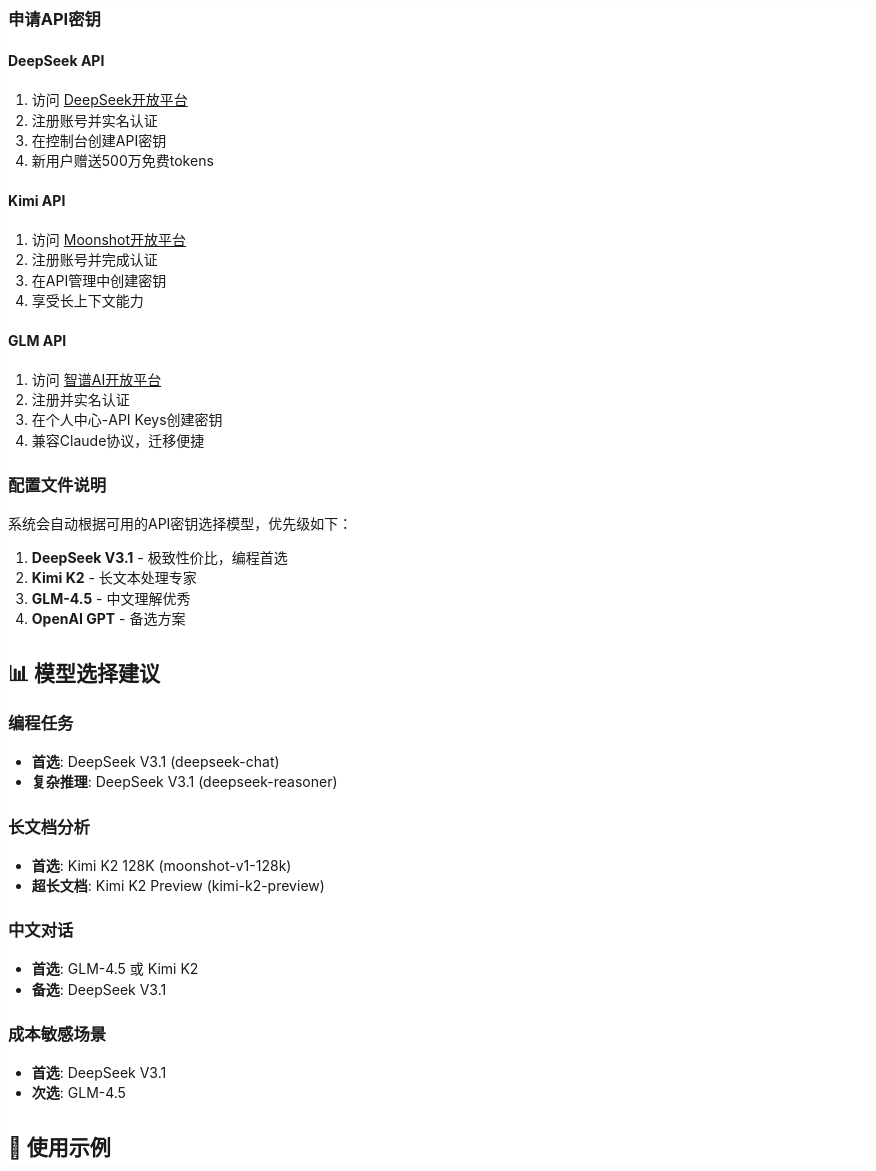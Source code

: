 ### 申请API密钥

#### DeepSeek API
1. 访问 [DeepSeek开放平台](https://api-docs.deepseek.com/)
2. 注册账号并实名认证
3. 在控制台创建API密钥
4. 新用户赠送500万免费tokens

#### Kimi API  
1. 访问 [Moonshot开放平台](https://platform.moonshot.cn/)
2. 注册账号并完成认证
3. 在API管理中创建密钥
4. 享受长上下文能力

#### GLM API
1. 访问 [智谱AI开放平台](https://open.bigmodel.cn/)
2. 注册并实名认证
3. 在个人中心-API Keys创建密钥
4. 兼容Claude协议，迁移便捷

### 配置文件说明

系统会自动根据可用的API密钥选择模型，优先级如下：

1. **DeepSeek V3.1** - 极致性价比，编程首选
2. **Kimi K2** - 长文本处理专家
3. **GLM-4.5** - 中文理解优秀
4. **OpenAI GPT** - 备选方案

## 📊 模型选择建议

### 编程任务
- **首选**: DeepSeek V3.1 (deepseek-chat)
- **复杂推理**: DeepSeek V3.1 (deepseek-reasoner)

### 长文档分析
- **首选**: Kimi K2 128K (moonshot-v1-128k)
- **超长文档**: Kimi K2 Preview (kimi-k2-preview)

### 中文对话
- **首选**: GLM-4.5 或 Kimi K2
- **备选**: DeepSeek V3.1

### 成本敏感场景
- **首选**: DeepSeek V3.1
- **次选**: GLM-4.5

## 🔧 使用示例
